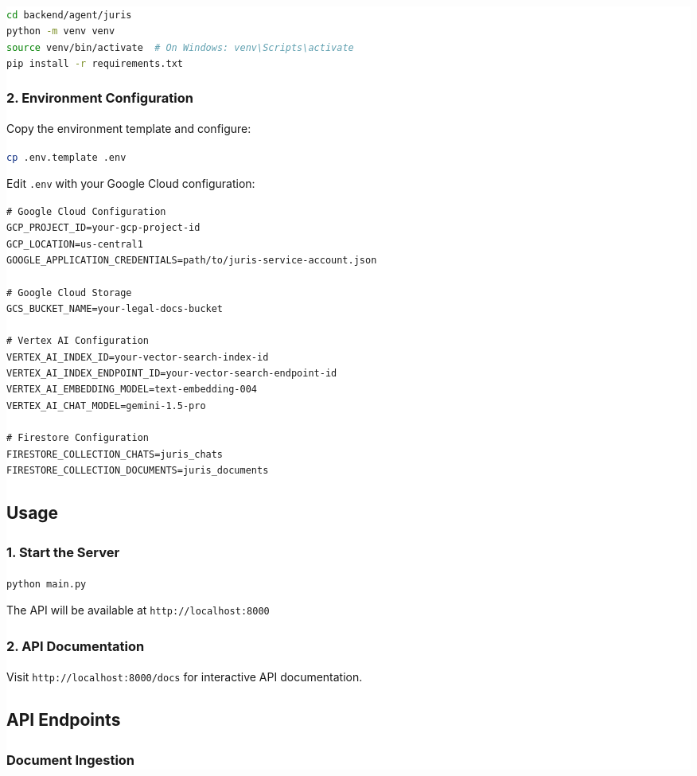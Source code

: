 ```bash
cd backend/agent/juris
python -m venv venv
source venv/bin/activate  # On Windows: venv\Scripts\activate
pip install -r requirements.txt
```

### 2. Environment Configuration

Copy the environment template and configure:

```bash
cp .env.template .env
```

Edit `.env` with your Google Cloud configuration:

```env
# Google Cloud Configuration
GCP_PROJECT_ID=your-gcp-project-id
GCP_LOCATION=us-central1
GOOGLE_APPLICATION_CREDENTIALS=path/to/juris-service-account.json

# Google Cloud Storage
GCS_BUCKET_NAME=your-legal-docs-bucket

# Vertex AI Configuration
VERTEX_AI_INDEX_ID=your-vector-search-index-id
VERTEX_AI_INDEX_ENDPOINT_ID=your-vector-search-endpoint-id
VERTEX_AI_EMBEDDING_MODEL=text-embedding-004
VERTEX_AI_CHAT_MODEL=gemini-1.5-pro

# Firestore Configuration
FIRESTORE_COLLECTION_CHATS=juris_chats
FIRESTORE_COLLECTION_DOCUMENTS=juris_documents
```

## Usage

### 1. Start the Server

```bash
python main.py
```

The API will be available at `http://localhost:8000`

### 2. API Documentation

Visit `http://localhost:8000/docs` for interactive API documentation.

## API Endpoints

### Document Ingestion
